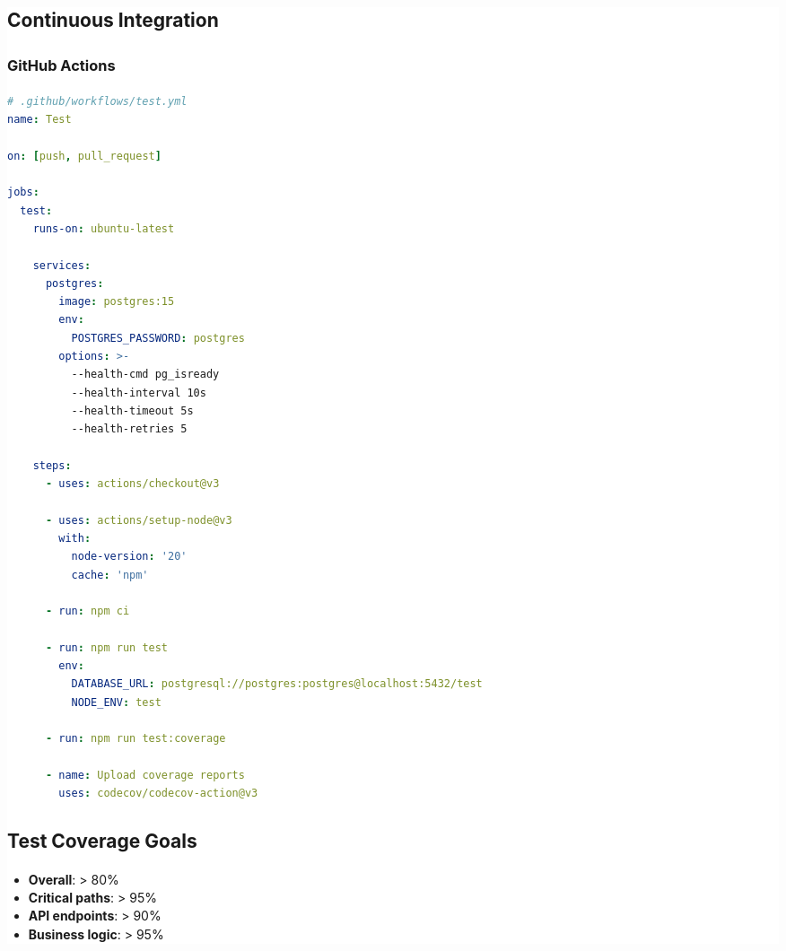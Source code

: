## Continuous Integration

### GitHub Actions

```yaml
# .github/workflows/test.yml
name: Test

on: [push, pull_request]

jobs:
  test:
    runs-on: ubuntu-latest
    
    services:
      postgres:
        image: postgres:15
        env:
          POSTGRES_PASSWORD: postgres
        options: >-
          --health-cmd pg_isready
          --health-interval 10s
          --health-timeout 5s
          --health-retries 5
    
    steps:
      - uses: actions/checkout@v3
      
      - uses: actions/setup-node@v3
        with:
          node-version: '20'
          cache: 'npm'
      
      - run: npm ci
      
      - run: npm run test
        env:
          DATABASE_URL: postgresql://postgres:postgres@localhost:5432/test
          NODE_ENV: test
      
      - run: npm run test:coverage
      
      - name: Upload coverage reports
        uses: codecov/codecov-action@v3
```

## Test Coverage Goals

- **Overall**: > 80%
- **Critical paths**: > 95% 
- **API endpoints**: > 90%
- **Business logic**: > 95%
